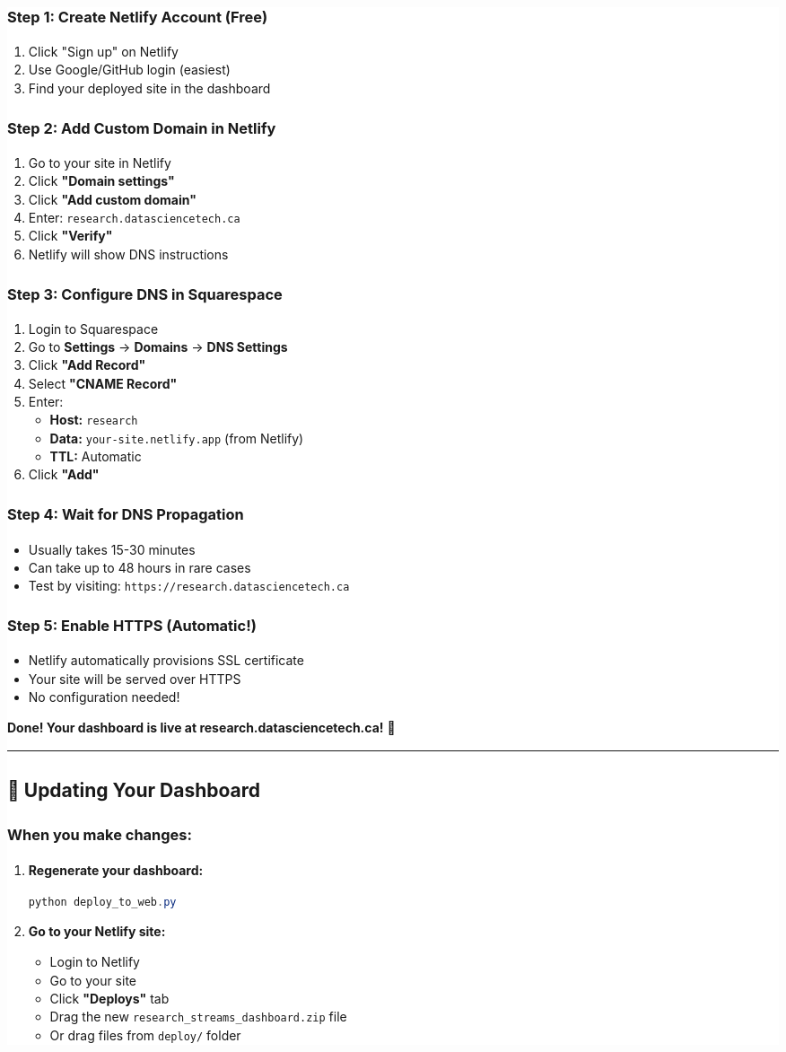 ### Step 1: Create Netlify Account (Free)
1. Click "Sign up" on Netlify
2. Use Google/GitHub login (easiest)
3. Find your deployed site in the dashboard

### Step 2: Add Custom Domain in Netlify
1. Go to your site in Netlify
2. Click **"Domain settings"**
3. Click **"Add custom domain"**
4. Enter: `research.datasciencetech.ca`
5. Click **"Verify"**
6. Netlify will show DNS instructions

### Step 3: Configure DNS in Squarespace
1. Login to Squarespace
2. Go to **Settings** → **Domains** → **DNS Settings**
3. Click **"Add Record"**
4. Select **"CNAME Record"**
5. Enter:
   - **Host:** `research`
   - **Data:** `your-site.netlify.app` (from Netlify)
   - **TTL:** Automatic
6. Click **"Add"**

### Step 4: Wait for DNS Propagation
- Usually takes 15-30 minutes
- Can take up to 48 hours in rare cases
- Test by visiting: `https://research.datasciencetech.ca`

### Step 5: Enable HTTPS (Automatic!)
- Netlify automatically provisions SSL certificate
- Your site will be served over HTTPS
- No configuration needed!

**Done! Your dashboard is live at research.datasciencetech.ca!** 🎊

---

## 🔄 Updating Your Dashboard

### When you make changes:

1. **Regenerate your dashboard:**
   ```powershell
   python deploy_to_web.py
   ```

2. **Go to your Netlify site:**
   - Login to Netlify
   - Go to your site
   - Click **"Deploys"** tab
   - Drag the new `research_streams_dashboard.zip` file
   - Or drag files from `deploy/` folder
